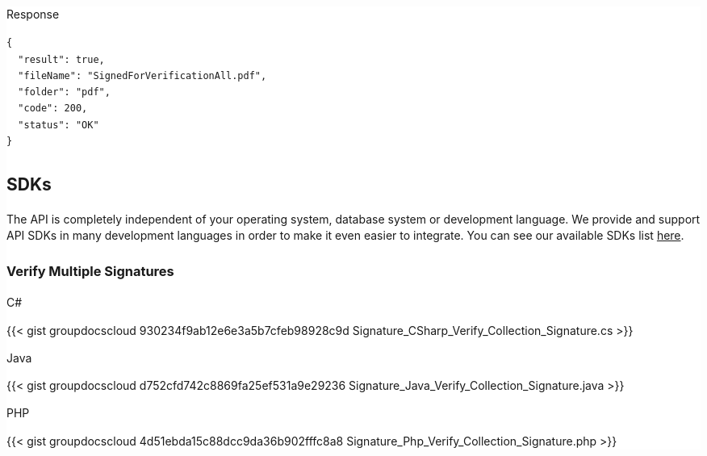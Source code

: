

 Response

```html 
{
  "result": true,
  "fileName": "SignedForVerificationAll.pdf",
  "folder": "pdf",
  "code": 200,
  "status": "OK"
}
 ```






## SDKs ##

The API is completely independent of your operating system, database system or development language. We provide and support API SDKs in many development languages in order to make it even easier to integrate. You can see our available SDKs list [here](https://github.com/groupdocs-signature-cloud).

### Verify Multiple Signatures ###





 C#




{{< gist groupdocscloud 930234f9ab12e6e3a5b7cfeb98928c9d Signature_CSharp_Verify_Collection_Signature.cs >}}







 Java




{{< gist groupdocscloud d752cfd742c8869fa25ef531a9e29236 Signature_Java_Verify_Collection_Signature.java >}}







 PHP




{{< gist groupdocscloud 4d51ebda15c88dcc9da36b902fffc8a8 Signature_Php_Verify_Collection_Signature.php >}}



